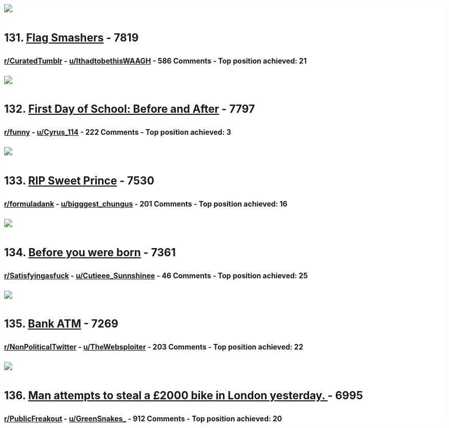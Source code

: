 <a href="https://v.redd.it/ia571sua89ld1"><img src="https://external-preview.redd.it/MGk1b2htdWE4OWxkMZKMXE5r5CHxmGP3GpyVnCmq_q7e5Ga1b0TrMQTbUvwJ.png?width=140&amp;height=78&amp;crop=140:78,smart&amp;format=jpg&amp;v=enabled&amp;lthumb=true&amp;s=3e25be9ba904fe4834517950a3122d3e811ad7f3"></img></a>

## 131. [Flag Smashers](http://reddit.com/r/CuratedTumblr/comments/1f2kf9z/flag_smashers/) - 7819
#### [r/CuratedTumblr](http://reddit.com/r/CuratedTumblr) - [u/IthadtobethisWAAGH](http://reddit.com/u/IthadtobethisWAAGH) - 586 Comments - Top position achieved: 21

<a href="https://i.redd.it/h6de54au98ld1.png"><img src="https://b.thumbs.redditmedia.com/vNc3mNGCjp9heCEvSn07BbKRIoXjbYVs30UMe46RC-Y.jpg"></img></a>

## 132. [First Day of School: Before and After](http://reddit.com/r/funny/comments/1f2qbvm/first_day_of_school_before_and_after/) - 7797
#### [r/funny](http://reddit.com/r/funny) - [u/Cyrus_114](http://reddit.com/u/Cyrus_114) - 222 Comments - Top position achieved: 3

<a href="https://i.redd.it/jtr8c2f9g9ld1.jpeg"><img src="https://b.thumbs.redditmedia.com/WukeOBNz-Wlip3JEmBI0ipZnO4V0nG8zCNyRzZ2FBwc.jpg"></img></a>

## 133. [RIP Sweet Prince](http://reddit.com/r/formuladank/comments/1f2llsv/rip_sweet_prince/) - 7530
#### [r/formuladank](http://reddit.com/r/formuladank) - [u/bigggest_chungus](http://reddit.com/u/bigggest_chungus) - 201 Comments - Top position achieved: 16

<a href="https://i.redd.it/wekprkshi8ld1.png"><img src="https://b.thumbs.redditmedia.com/NrfUHhsgTpXjYo1rsA365DXOjfv3hSAo8aXd7uaFAaw.jpg"></img></a>

## 134. [Before you were born](http://reddit.com/r/Satisfyingasfuck/comments/1f2mz8v/before_you_were_born/) - 7361
#### [r/Satisfyingasfuck](http://reddit.com/r/Satisfyingasfuck) - [u/Cutieee_Sunnshinee](http://reddit.com/u/Cutieee_Sunnshinee) - 46 Comments - Top position achieved: 25

<a href="https://i.redd.it/1jmy6nl9s8ld1.jpeg"><img src="https://b.thumbs.redditmedia.com/hdIOLCGwWa_ZT0jnhWvLDSWwzFPmHJ7VUzZlsRmCOHI.jpg"></img></a>

## 135. [Bank ATM](http://reddit.com/r/NonPoliticalTwitter/comments/1f2bcrl/bank_atm/) - 7269
#### [r/NonPoliticalTwitter](http://reddit.com/r/NonPoliticalTwitter) - [u/TheWebsploiter](http://reddit.com/u/TheWebsploiter) - 203 Comments - Top position achieved: 22

<a href="https://i.redd.it/00uxugq0v5ld1.jpeg"><img src="https://b.thumbs.redditmedia.com/6OkzsMT53t_0g_Nh2_IuvzKKLDeEldmh-lZSUaUc38w.jpg"></img></a>

## 136. [Man attempts to steal a £2000 bike in London yesterday. ](http://reddit.com/r/PublicFreakout/comments/1f2han7/man_attempts_to_steal_a_2000_bike_in_london/) - 6995
#### [r/PublicFreakout](http://reddit.com/r/PublicFreakout) - [u/GreenSnakes_](http://reddit.com/u/GreenSnakes_) - 912 Comments - Top position achieved: 20
